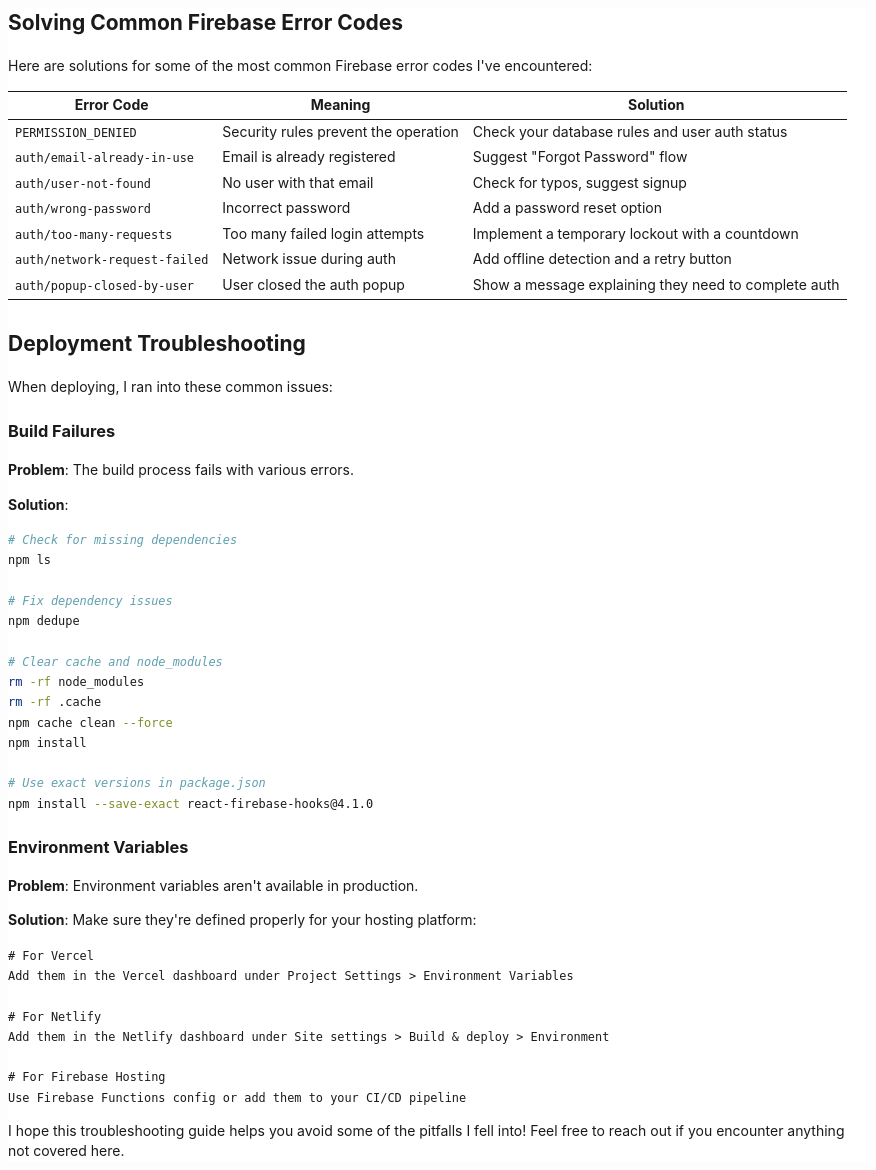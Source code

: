 ## Solving Common Firebase Error Codes

Here are solutions for some of the most common Firebase error codes I've encountered:

| Error Code | Meaning | Solution |
|------------|---------|----------|
| `PERMISSION_DENIED` | Security rules prevent the operation | Check your database rules and user auth status |
| `auth/email-already-in-use` | Email is already registered | Suggest "Forgot Password" flow |
| `auth/user-not-found` | No user with that email | Check for typos, suggest signup |
| `auth/wrong-password` | Incorrect password | Add a password reset option |
| `auth/too-many-requests` | Too many failed login attempts | Implement a temporary lockout with a countdown |
| `auth/network-request-failed` | Network issue during auth | Add offline detection and a retry button |
| `auth/popup-closed-by-user` | User closed the auth popup | Show a message explaining they need to complete auth |

## Deployment Troubleshooting

When deploying, I ran into these common issues:

### Build Failures

**Problem**: The build process fails with various errors.

**Solution**: 

```bash
# Check for missing dependencies
npm ls

# Fix dependency issues
npm dedupe

# Clear cache and node_modules
rm -rf node_modules
rm -rf .cache
npm cache clean --force
npm install

# Use exact versions in package.json
npm install --save-exact react-firebase-hooks@4.1.0
```

### Environment Variables

**Problem**: Environment variables aren't available in production.

**Solution**: Make sure they're defined properly for your hosting platform:

```
# For Vercel
Add them in the Vercel dashboard under Project Settings > Environment Variables

# For Netlify
Add them in the Netlify dashboard under Site settings > Build & deploy > Environment

# For Firebase Hosting
Use Firebase Functions config or add them to your CI/CD pipeline
```

I hope this troubleshooting guide helps you avoid some of the pitfalls I fell into! Feel free to reach out if you encounter anything not covered here. 